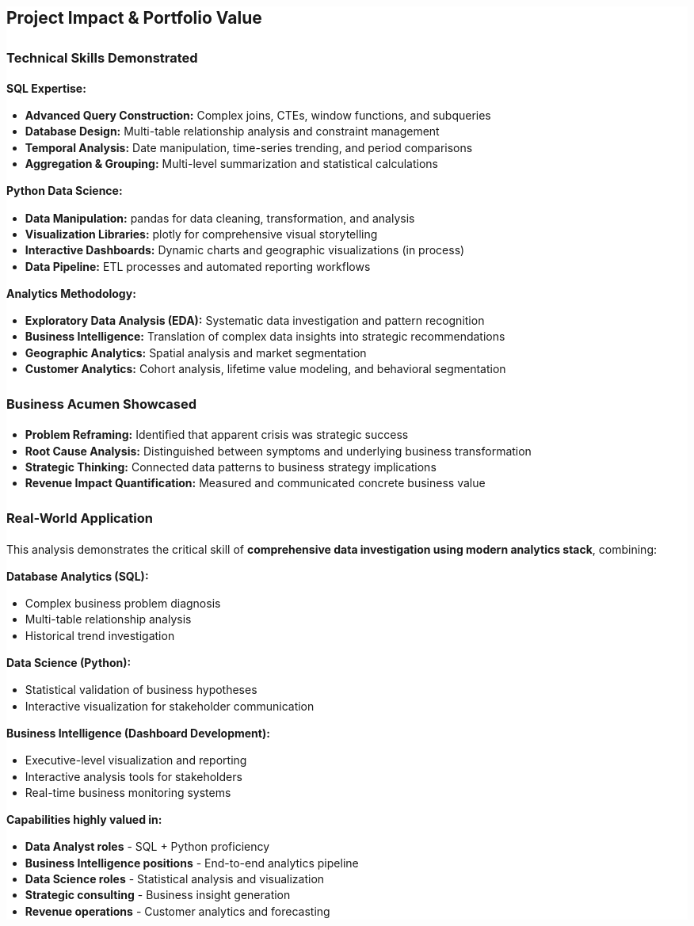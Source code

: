 ## Project Impact & Portfolio Value

### Technical Skills Demonstrated
**SQL Expertise:**
- **Advanced Query Construction:** Complex joins, CTEs, window functions, and subqueries
- **Database Design:** Multi-table relationship analysis and constraint management
- **Temporal Analysis:** Date manipulation, time-series trending, and period comparisons
- **Aggregation & Grouping:** Multi-level summarization and statistical calculations

**Python Data Science:**
- **Data Manipulation:** pandas for data cleaning, transformation, and analysis
- **Visualization Libraries:** plotly for comprehensive visual storytelling
- **Interactive Dashboards:** Dynamic charts and geographic visualizations (in process)
- **Data Pipeline:** ETL processes and automated reporting workflows

**Analytics Methodology:**
- **Exploratory Data Analysis (EDA):** Systematic data investigation and pattern recognition
- **Business Intelligence:** Translation of complex data insights into strategic recommendations
- **Geographic Analytics:** Spatial analysis and market segmentation
- **Customer Analytics:** Cohort analysis, lifetime value modeling, and behavioral segmentation

### Business Acumen Showcased
- **Problem Reframing:** Identified that apparent crisis was strategic success
- **Root Cause Analysis:** Distinguished between symptoms and underlying business transformation
- **Strategic Thinking:** Connected data patterns to business strategy implications
- **Revenue Impact Quantification:** Measured and communicated concrete business value

### Real-World Application
This analysis demonstrates the critical skill of **comprehensive data investigation using modern analytics stack**, combining:

**Database Analytics (SQL):**
- Complex business problem diagnosis
- Multi-table relationship analysis
- Historical trend investigation

**Data Science (Python):**
- Statistical validation of business hypotheses
- Interactive visualization for stakeholder communication

**Business Intelligence (Dashboard Development):**

- Executive-level visualization and reporting
- Interactive analysis tools for stakeholders
- Real-time business monitoring systems
  
**Capabilities highly valued in:**
- **Data Analyst roles** - SQL + Python proficiency
- **Business Intelligence positions** - End-to-end analytics pipeline
- **Data Science roles** - Statistical analysis and visualization
- **Strategic consulting** - Business insight generation
- **Revenue operations** - Customer analytics and forecasting
